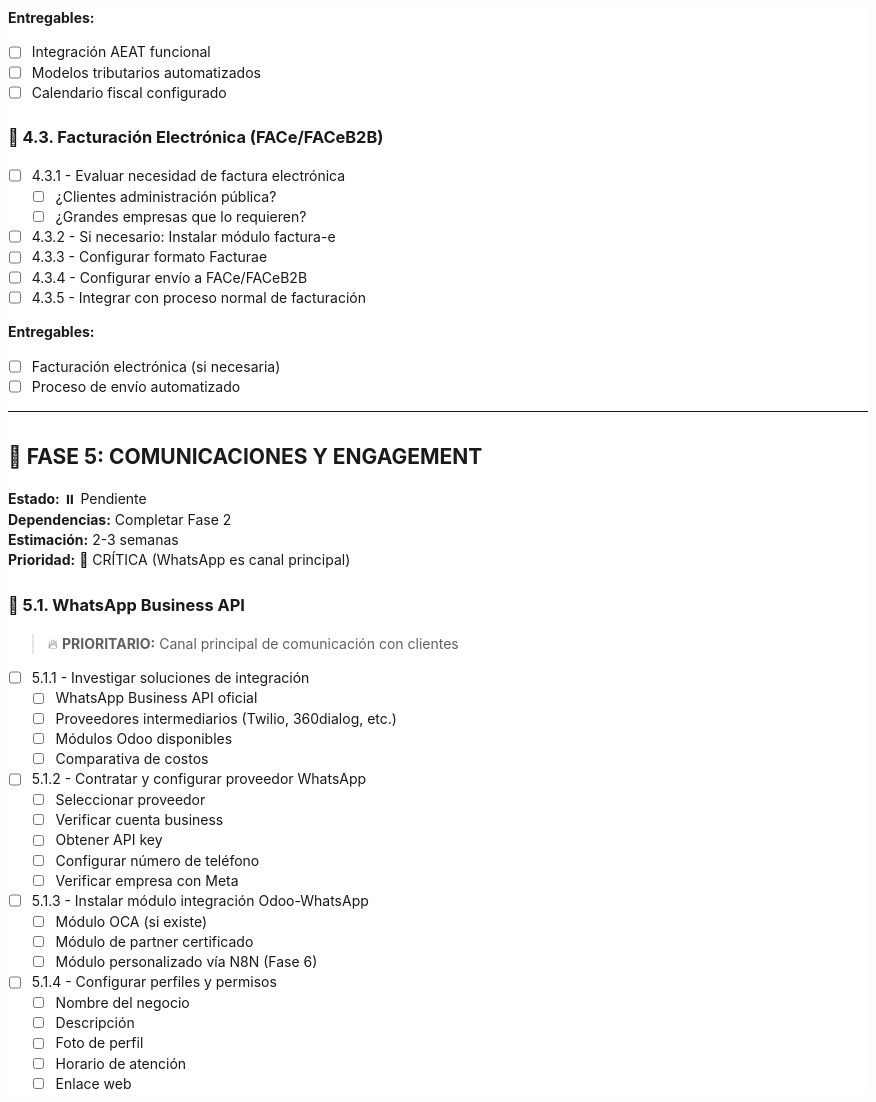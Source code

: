 **Entregables:**
- [ ] Integración AEAT funcional
- [ ] Modelos tributarios automatizados
- [ ] Calendario fiscal configurado

### 📄 4.3. Facturación Electrónica (FACe/FACeB2B)

- [ ] 4.3.1 - Evaluar necesidad de factura electrónica
  - [ ] ¿Clientes administración pública?
  - [ ] ¿Grandes empresas que lo requieren?

- [ ] 4.3.2 - Si necesario: Instalar módulo factura-e
- [ ] 4.3.3 - Configurar formato Facturae
- [ ] 4.3.4 - Configurar envío a FACe/FACeB2B
- [ ] 4.3.5 - Integrar con proceso normal de facturación

**Entregables:**
- [ ] Facturación electrónica (si necesaria)
- [ ] Proceso de envío automatizado

---

## 📱 FASE 5: COMUNICACIONES Y ENGAGEMENT

**Estado:** ⏸️ Pendiente  
**Dependencias:** Completar Fase 2  
**Estimación:** 2-3 semanas  
**Prioridad:** 🔴 CRÍTICA (WhatsApp es canal principal)

### 💬 5.1. WhatsApp Business API

> 🔥 **PRIORITARIO:** Canal principal de comunicación con clientes

- [ ] 5.1.1 - Investigar soluciones de integración
  - [ ] WhatsApp Business API oficial
  - [ ] Proveedores intermediarios (Twilio, 360dialog, etc.)
  - [ ] Módulos Odoo disponibles
  - [ ] Comparativa de costos

- [ ] 5.1.2 - Contratar y configurar proveedor WhatsApp
  - [ ] Seleccionar proveedor
  - [ ] Verificar cuenta business
  - [ ] Obtener API key
  - [ ] Configurar número de teléfono
  - [ ] Verificar empresa con Meta

- [ ] 5.1.3 - Instalar módulo integración Odoo-WhatsApp
  - [ ] Módulo OCA (si existe)
  - [ ] Módulo de partner certificado
  - [ ] Módulo personalizado vía N8N (Fase 6)

- [ ] 5.1.4 - Configurar perfiles y permisos
  - [ ] Nombre del negocio
  - [ ] Descripción
  - [ ] Foto de perfil
  - [ ] Horario de atención
  - [ ] Enlace web
